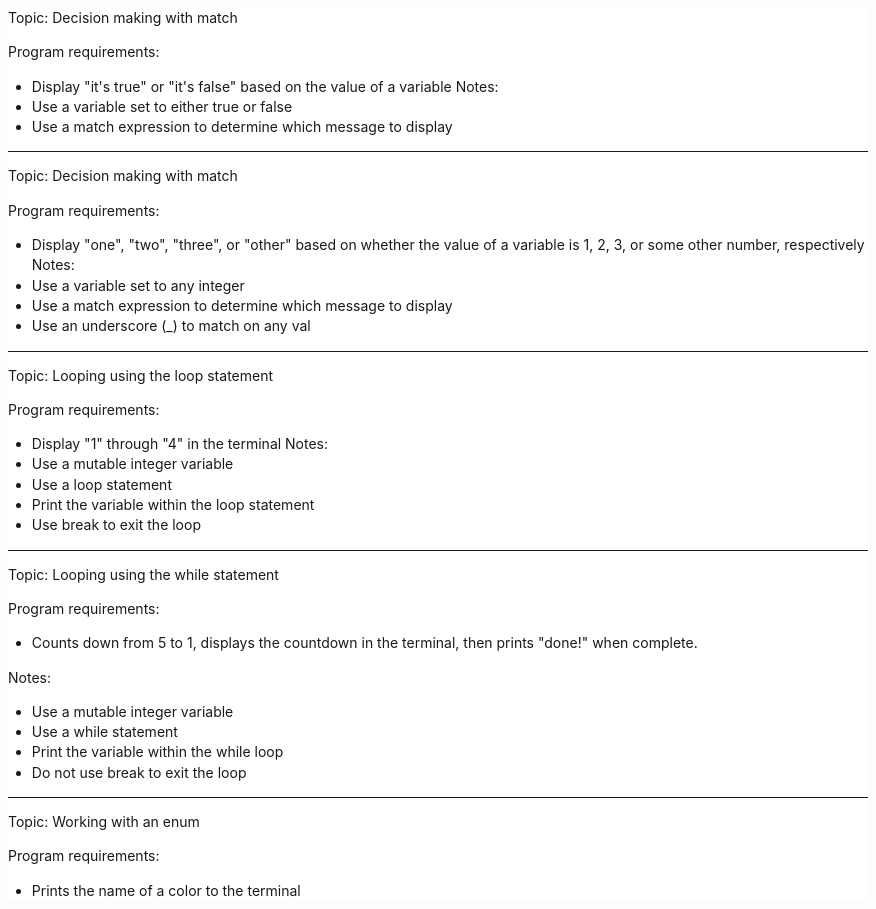 
Topic: Decision making with match

Program requirements:

* Display "it's true" or "it's false" based on the value of a variable
Notes:
* Use a variable set to either true or false
* Use a match expression to determine which message to display

---

Topic: Decision making with match

Program requirements:

* Display "one", "two", "three", or "other" based on whether the value of a variable is 1, 2, 3, or some other number, respectively
Notes:
* Use a variable set to any integer
* Use a match expression to determine which message to display
* Use an underscore (_) to match on any val

---

Topic: Looping using the loop statement

Program requirements:

* Display "1" through "4" in the terminal
Notes:
* Use a mutable integer variable
* Use a loop statement
* Print the variable within the loop statement
* Use break to exit the loop

---

Topic: Looping using the while statement

Program requirements:

* Counts down from 5 to 1, displays the countdown in the terminal, then prints "done!" when complete.

Notes:

* Use a mutable integer variable
* Use a while statement
* Print the variable within the while loop
* Do not use break to exit the loop

---

Topic: Working with an enum

Program requirements:

* Prints the name of a color to the terminal
